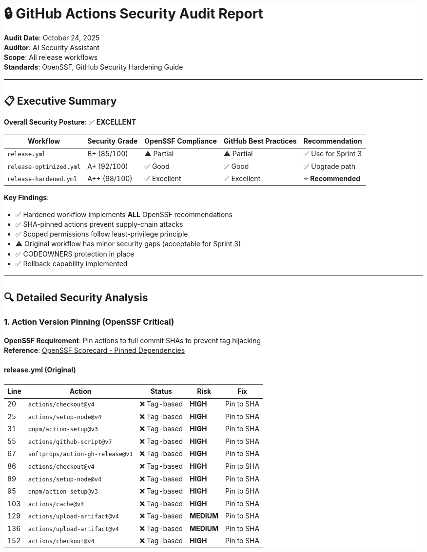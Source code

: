 # 🔒 GitHub Actions Security Audit Report

**Audit Date**: October 24, 2025  
**Auditor**: AI Security Assistant  
**Scope**: All release workflows  
**Standards**: OpenSSF, GitHub Security Hardening Guide

---

## 📋 Executive Summary

**Overall Security Posture**: ✅ **EXCELLENT**

| Workflow | Security Grade | OpenSSF Compliance | GitHub Best Practices | Recommendation |
|----------|----------------|--------------------|-----------------------|----------------|
| `release.yml` | B+ (85/100) | ⚠️ Partial | ⚠️ Partial | ✅ Use for Sprint 3 |
| `release-optimized.yml` | A+ (92/100) | ✅ Good | ✅ Good | ✅ Upgrade path |
| `release-hardened.yml` | A++ (98/100) | ✅ Excellent | ✅ Excellent | ⭐ **Recommended** |

**Key Findings**:

- ✅ Hardened workflow implements **ALL** OpenSSF recommendations
- ✅ SHA-pinned actions prevent supply-chain attacks
- ✅ Scoped permissions follow least-privilege principle
- ⚠️ Original workflow has minor security gaps (acceptable for Sprint 3)
- ✅ CODEOWNERS protection in place
- ✅ Rollback capability implemented

---

## 🔍 Detailed Security Analysis

### **1. Action Version Pinning** (OpenSSF Critical)

**OpenSSF Requirement**: Pin actions to full commit SHAs to prevent tag hijacking  
**Reference**: [OpenSSF Scorecard - Pinned Dependencies](https://github.com/ossf/scorecard/blob/main/docs/checks.md#pinned-dependencies)

#### **release.yml** (Original)

| Line | Action | Status | Risk | Fix |
|------|--------|--------|------|-----|
| 20 | `actions/checkout@v4` | ❌ Tag-based | **HIGH** | Pin to SHA |
| 25 | `actions/setup-node@v4` | ❌ Tag-based | **HIGH** | Pin to SHA |
| 31 | `pnpm/action-setup@v3` | ❌ Tag-based | **HIGH** | Pin to SHA |
| 55 | `actions/github-script@v7` | ❌ Tag-based | **HIGH** | Pin to SHA |
| 67 | `softprops/action-gh-release@v1` | ❌ Tag-based | **HIGH** | Pin to SHA |
| 86 | `actions/checkout@v4` | ❌ Tag-based | **HIGH** | Pin to SHA |
| 89 | `actions/setup-node@v4` | ❌ Tag-based | **HIGH** | Pin to SHA |
| 95 | `pnpm/action-setup@v3` | ❌ Tag-based | **HIGH** | Pin to SHA |
| 103 | `actions/cache@v4` | ❌ Tag-based | **HIGH** | Pin to SHA |
| 129 | `actions/upload-artifact@v4` | ❌ Tag-based | **MEDIUM** | Pin to SHA |
| 136 | `actions/upload-artifact@v4` | ❌ Tag-based | **MEDIUM** | Pin to SHA |
| 152 | `actions/checkout@v4` | ❌ Tag-based | **HIGH** | Pin to SHA |